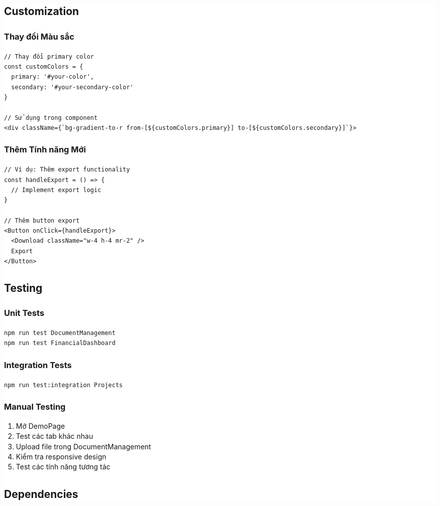 ## Customization

### Thay đổi Màu sắc
```tsx
// Thay đổi primary color
const customColors = {
  primary: '#your-color',
  secondary: '#your-secondary-color'
}

// Sử dụng trong component
<div className={`bg-gradient-to-r from-[${customColors.primary}] to-[${customColors.secondary}]`}>
```

### Thêm Tính năng Mới
```tsx
// Ví dụ: Thêm export functionality
const handleExport = () => {
  // Implement export logic
}

// Thêm button export
<Button onClick={handleExport}>
  <Download className="w-4 h-4 mr-2" />
  Export
</Button>
```

## Testing

### Unit Tests
```bash
npm run test DocumentManagement
npm run test FinancialDashboard
```

### Integration Tests
```bash
npm run test:integration Projects
```

### Manual Testing
1. Mở DemoPage
2. Test các tab khác nhau
3. Upload file trong DocumentManagement
4. Kiểm tra responsive design
5. Test các tính năng tương tác

## Dependencies
